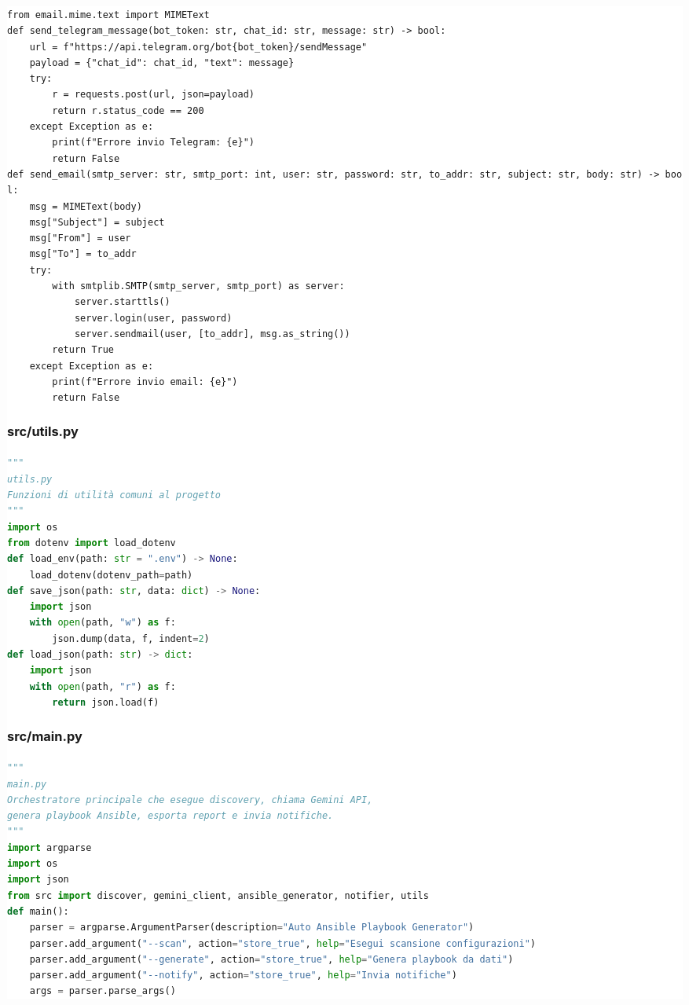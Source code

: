 ````
from email.mime.text import MIMEText
def send_telegram_message(bot_token: str, chat_id: str, message: str) -> bool:
    url = f"https://api.telegram.org/bot{bot_token}/sendMessage"
    payload = {"chat_id": chat_id, "text": message}
    try:
        r = requests.post(url, json=payload)
        return r.status_code == 200
    except Exception as e:
        print(f"Errore invio Telegram: {e}")
        return False
def send_email(smtp_server: str, smtp_port: int, user: str, password: str, to_addr: str, subject: str, body: str) -> bool:
    msg = MIMEText(body)
    msg["Subject"] = subject
    msg["From"] = user
    msg["To"] = to_addr
    try:
        with smtplib.SMTP(smtp_server, smtp_port) as server:
            server.starttls()
            server.login(user, password)
            server.sendmail(user, [to_addr], msg.as_string())
        return True
    except Exception as e:
        print(f"Errore invio email: {e}")
        return False
````
### src/utils.py
```python
"""
utils.py
Funzioni di utilità comuni al progetto
"""
import os
from dotenv import load_dotenv
def load_env(path: str = ".env") -> None:
    load_dotenv(dotenv_path=path)
def save_json(path: str, data: dict) -> None:
    import json
    with open(path, "w") as f:
        json.dump(data, f, indent=2)
def load_json(path: str) -> dict:
    import json
    with open(path, "r") as f:
        return json.load(f)
```
### src/main.py
```python
"""
main.py
Orchestratore principale che esegue discovery, chiama Gemini API,
genera playbook Ansible, esporta report e invia notifiche.
"""
import argparse
import os
import json
from src import discover, gemini_client, ansible_generator, notifier, utils
def main():
    parser = argparse.ArgumentParser(description="Auto Ansible Playbook Generator")
    parser.add_argument("--scan", action="store_true", help="Esegui scansione configurazioni")
    parser.add_argument("--generate", action="store_true", help="Genera playbook da dati")
    parser.add_argument("--notify", action="store_true", help="Invia notifiche")
    args = parser.parse_args()
```